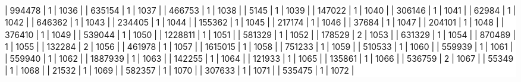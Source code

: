 |     994478 |        1 |       1036 |
|     635154 |        1 |       1037 |
|     466753 |        1 |       1038 |
|       5145 |        1 |       1039 |
|     147022 |        1 |       1040 |
|     306146 |        1 |       1041 |
|      62984 |        1 |       1042 |
|     646362 |        1 |       1043 |
|     234405 |        1 |       1044 |
|     155362 |        1 |       1045 |
|     217174 |        1 |       1046 |
|      37684 |        1 |       1047 |
|     204101 |        1 |       1048 |
|     376410 |        1 |       1049 |
|     539044 |        1 |       1050 |
|    1228811 |        1 |       1051 |
|     581329 |        1 |       1052 |
|     178529 |        2 |       1053 |
|     631329 |        1 |       1054 |
|     870489 |        1 |       1055 |
|     132284 |        2 |       1056 |
|     461978 |        1 |       1057 |
|    1615015 |        1 |       1058 |
|     751233 |        1 |       1059 |
|     510533 |        1 |       1060 |
|     559939 |        1 |       1061 |
|     559940 |        1 |       1062 |
|    1887939 |        1 |       1063 |
|     142255 |        1 |       1064 |
|     121933 |        1 |       1065 |
|     135861 |        1 |       1066 |
|     536759 |        2 |       1067 |
|      55349 |        1 |       1068 |
|      21532 |        1 |       1069 |
|     582357 |        1 |       1070 |
|     307633 |        1 |       1071 |
|     535475 |        1 |       1072 |